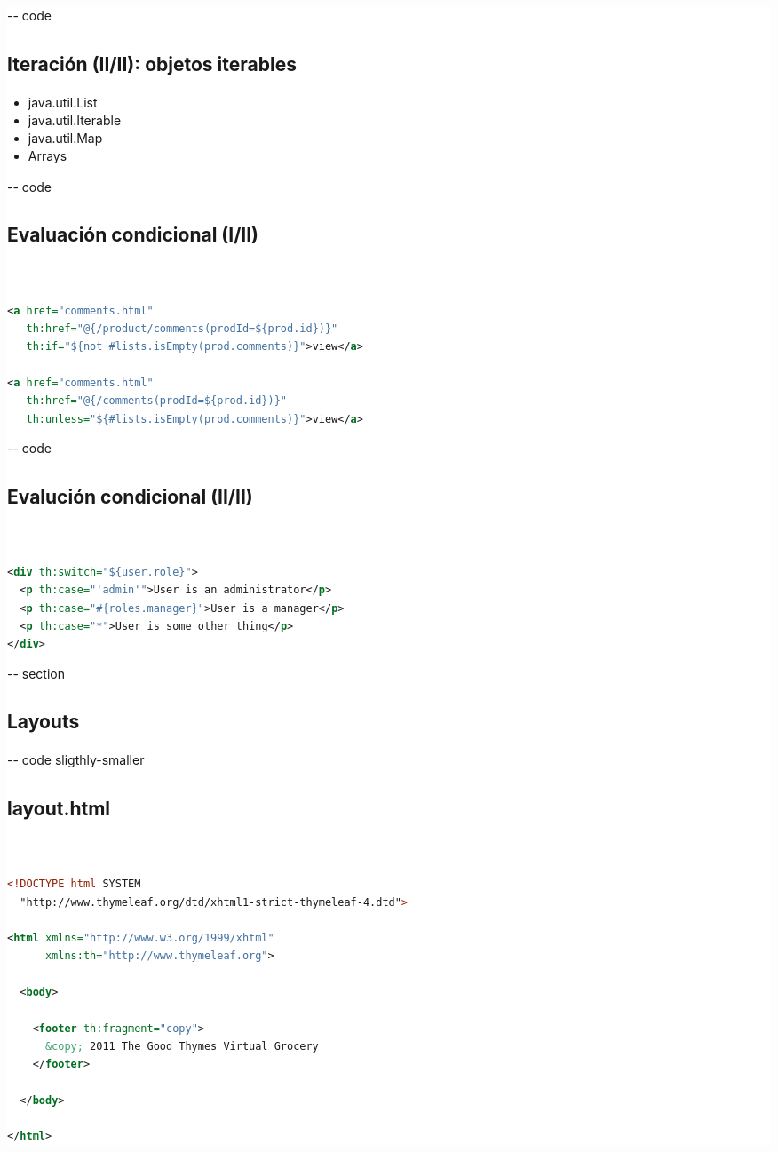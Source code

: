 -- code

## Iteración (II/II): objetos iterables

* java.util.List
* java.util.Iterable
* java.util.Map
* Arrays

-- code

## Evaluación condicional (I/II)

```xml


<a href="comments.html"
   th:href="@{/product/comments(prodId=${prod.id})}"
   th:if="${not #lists.isEmpty(prod.comments)}">view</a>

<a href="comments.html"
   th:href="@{/comments(prodId=${prod.id})}"
   th:unless="${#lists.isEmpty(prod.comments)}">view</a>
```

-- code

## Evalución condicional (II/II)

```xml


<div th:switch="${user.role}">
  <p th:case="'admin'">User is an administrator</p>
  <p th:case="#{roles.manager}">User is a manager</p>
  <p th:case="*">User is some other thing</p>
</div>
```

-- section

## Layouts

-- code sligthly-smaller

## layout.html
```xml


<!DOCTYPE html SYSTEM
  "http://www.thymeleaf.org/dtd/xhtml1-strict-thymeleaf-4.dtd">

<html xmlns="http://www.w3.org/1999/xhtml"
      xmlns:th="http://www.thymeleaf.org">

  <body>

    <footer th:fragment="copy">
      &copy; 2011 The Good Thymes Virtual Grocery
    </footer>

  </body>

</html>
```